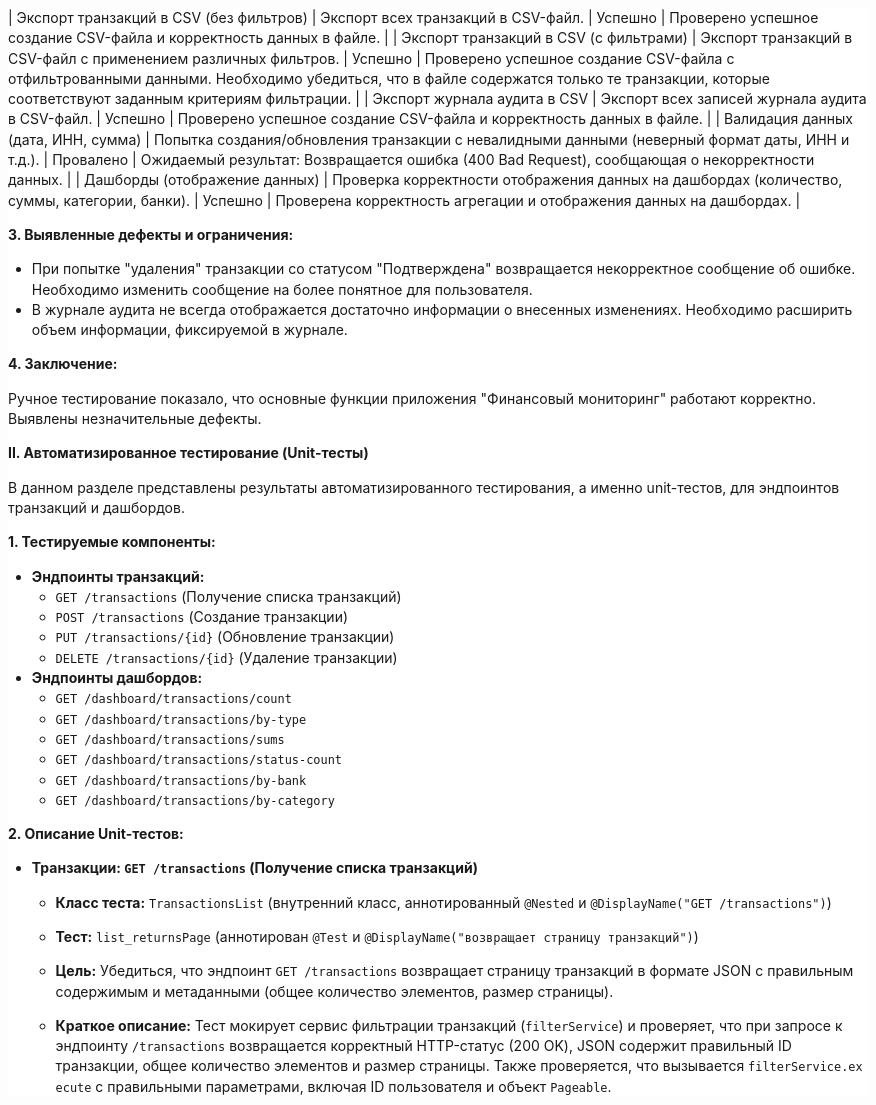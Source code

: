| Экспорт транзакций в CSV (без фильтров)    | Экспорт всех транзакций в CSV-файл.                                          | Успешно   | Проверено успешное создание CSV-файла и корректность данных в файле.                                                                                                                                                                           |
| Экспорт транзакций в CSV (с фильтрами)     | Экспорт транзакций в CSV-файл с применением различных фильтров.           | Успешно   | Проверено успешное создание CSV-файла с отфильтрованными данными.  Необходимо убедиться, что в файле содержатся только те транзакции, которые соответствуют заданным критериям фильтрации.                                                           |
| Экспорт журнала аудита в CSV              | Экспорт всех записей журнала аудита в CSV-файл.                               | Успешно   | Проверено успешное создание CSV-файла и корректность данных в файле.                                                                                                                                                                           |
| Валидация данных (дата, ИНН, сумма)         | Попытка создания/обновления транзакции с невалидными данными (неверный формат даты, ИНН и т.д.). | Провалено | Ожидаемый результат: Возвращается ошибка (400 Bad Request), сообщающая о некорректности данных.                                                                                                                                                          |
| Дашборды (отображение данных)               | Проверка корректности отображения данных на дашбордах (количество, суммы, категории, банки). | Успешно  | Проверена корректность агрегации и отображения данных на дашбордах.                                                                                                                                                         |

**3. Выявленные дефекты и ограничения:**

*   При попытке "удаления" транзакции со статусом "Подтверждена" возвращается некорректное сообщение об ошибке. Необходимо изменить сообщение на более понятное для пользователя.
*   В журнале аудита не всегда отображается достаточно информации о внесенных изменениях. Необходимо расширить объем информации, фиксируемой в журнале.

**4. Заключение:**

Ручное тестирование показало, что основные функции приложения "Финансовый мониторинг" работают корректно.  Выявлены незначительные дефекты.

**II. Автоматизированное тестирование (Unit-тесты)**

В данном разделе представлены результаты автоматизированного тестирования, а именно unit-тестов, для эндпоинтов транзакций и дашбордов.

**1. Тестируемые компоненты:**

*   **Эндпоинты транзакций:**
    *   `GET /transactions` (Получение списка транзакций)
    *   `POST /transactions` (Создание транзакции)
    *   `PUT /transactions/{id}` (Обновление транзакции)
    *   `DELETE /transactions/{id}` (Удаление транзакции)
*   **Эндпоинты дашбордов:**
    *   `GET /dashboard/transactions/count`
    *   `GET /dashboard/transactions/by-type`
    *   `GET /dashboard/transactions/sums`
    *   `GET /dashboard/transactions/status-count`
    *   `GET /dashboard/transactions/by-bank`
    *   `GET /dashboard/transactions/by-category`

**2. Описание Unit-тестов:**

*   **Транзакции: `GET /transactions` (Получение списка транзакций)**

    *   **Класс теста:** `TransactionsList` (внутренний класс, аннотированный `@Nested` и `@DisplayName("GET /transactions")`)
    *   **Тест:** `list_returnsPage` (аннотирован `@Test` и `@DisplayName("возвращает страницу транзакций")`)

    *   **Цель:** Убедиться, что эндпоинт `GET /transactions` возвращает страницу транзакций в формате JSON с правильным содержимым и метаданными (общее количество элементов, размер страницы).

    *   **Краткое описание:**  Тест мокирует сервис фильтрации транзакций (`filterService`) и проверяет, что при запросе к эндпоинту `/transactions` возвращается корректный HTTP-статус (200 OK), JSON содержит правильный ID транзакции, общее количество элементов и размер страницы. Также проверяется, что вызывается `filterService.execute` с правильными параметрами, включая ID пользователя и объект `Pageable`.
